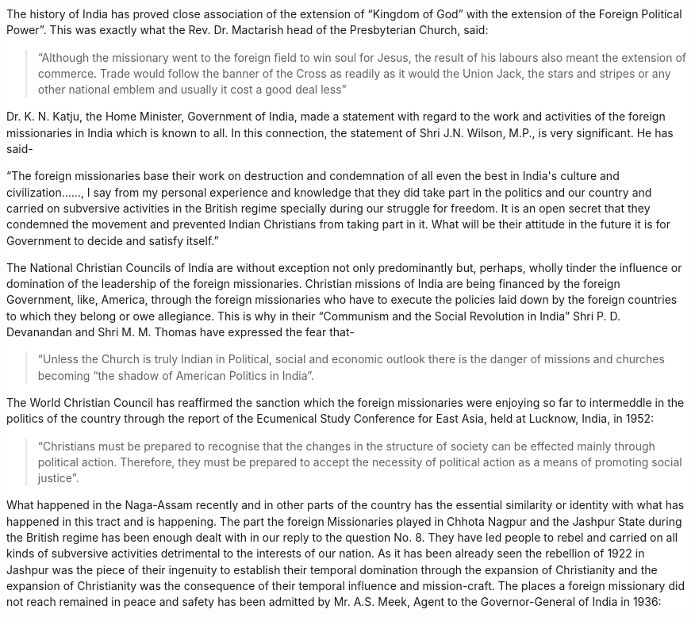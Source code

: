 The history of India has proved close association of the extension of
“Kingdom of God” with the extension of the Foreign Political Power”.
This was exactly what the Rev. Dr. Mactarish head of the Presbyterian
Church, said:

> “Although the missionary went to the foreign field to win soul for
> Jesus, the result of his labours also meant the extension of
> commerce.  Trade would follow the banner of the Cross as readily as it
> would the Union Jack, the stars and stripes or any other national
> emblem and usually it cost a good deal less”

Dr. K. N. Katju, the Home Minister, Government of India, made a
statement with regard to the work and activities of the foreign
missionaries in India which is known to all.  In this connection, the
statement of Shri J.N. Wilson, M.P., is very significant.  He has said-

“The foreign missionaries base their work on destruction and
condemnation of all even the best in India's culture and civilization……,
I say from my personal experience and knowledge that they did take part
in the politics and our country and carried on subversive activities in
the British regime specially during our struggle for freedom.  It is an
open secret that they condemned the movement and prevented Indian
Christians from taking part in it. What will be their attitude in the
future it is for Government to decide and satisfy itself.”

The National Christian Councils of India are without exception not only
predominantly but, perhaps, wholly tinder the influence or domination of
the leadership of the foreign missionaries.  Christian missions of India
are being financed by the foreign Government, like, America, through the
foreign missionaries who have to execute the policies laid down by the
foreign countries to which they belong or owe allegiance.  This is why
in their “Communism and the Social Revolution in India” Shri P. D.
Devanandan and Shri M. M. Thomas have expressed the fear that-

> “Unless the Church is truly Indian in Political, social and economic
> outlook there is the danger of missions and churches becoming “the
> shadow of American Politics in India”.

The World Christian Council has reaffirmed the sanction which the
foreign missionaries were enjoying so far to intermeddle in the politics
of the country through the report of the Ecumenical Study Conference for
East Asia, held at Lucknow, India, in 1952:

> “Christians must be prepared to recognise that the changes in the
> structure of society can be effected mainly through political action. 
> Therefore, they must be prepared to accept the necessity of political
> action as a means of promoting social justice”.

What happened in the Naga-Assam recently and in other parts of the
country has the essential similarity or identity with what has happened
in this tract and is happening.  The part the foreign Missionaries
played in Chhota Nagpur and the Jashpur State during the British regime
has been enough dealt with in our reply to the question No. 8. They have
led people to rebel and carried on all kinds of subversive activities
detrimental to the interests of our nation.  As it has been already seen
the rebellion of 1922 in Jashpur was the piece of their ingenuity to
establish their temporal domination through the expansion of
Christianity and the expansion of Christianity was the consequence of
their temporal influence and mission-craft.  The places a foreign
missionary did not reach remained in peace and safety has been admitted
by Mr. A.S. Meek, Agent to the Governor-General of India in 1936:
